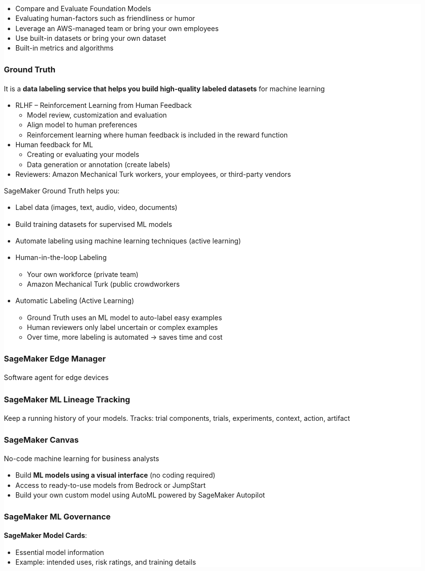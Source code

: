 - Compare and Evaluate Foundation Models
- Evaluating human-factors such as friendliness or humor
- Leverage an AWS-managed team or bring your own employees
- Use built-in datasets or bring your own dataset
- Built-in metrics and algorithms


### Ground Truth <a id="GroundTruth"></a>

It is a __data labeling service that helps you build high-quality labeled datasets__ for machine learning

- RLHF – Reinforcement Learning from Human Feedback
  - Model review, customization and evaluation
  - Align model to human preferences
  - Reinforcement learning where human feedback is included in the reward function
- Human feedback for ML
  - Creating or evaluating your models
  - Data generation or annotation (create labels)
- Reviewers: Amazon Mechanical Turk workers, your employees, or third-party vendors

SageMaker Ground Truth helps you:
- Label data (images, text, audio, video, documents)
- Build training datasets for supervised ML models
- Automate labeling using machine learning techniques (active learning)

- Human-in-the-loop Labeling
  - Your own workforce (private team)
  - Amazon Mechanical Turk (public crowdworkers
- Automatic Labeling (Active Learning)
  - Ground Truth uses an ML model to auto-label easy examples
  - Human reviewers only label uncertain or complex examples
  - Over time, more labeling is automated → saves time and cost


### SageMaker Edge Manager

Software agent for edge devices

### SageMaker ML Lineage Tracking

Keep a running history of your models. Tracks: trial components, trials, experiments, context, action, artifact

### SageMaker Canvas

No-code machine learning for business analysts

- Build __ML models using a visual interface__ (no coding required)
- Access to ready-to-use models from Bedrock or JumpStart
- Build your own custom model using AutoML powered by SageMaker Autopilot

### SageMaker ML Governance

__SageMaker Model Cards__:
  - Essential model information
  - Example: intended uses, risk ratings, and training details
